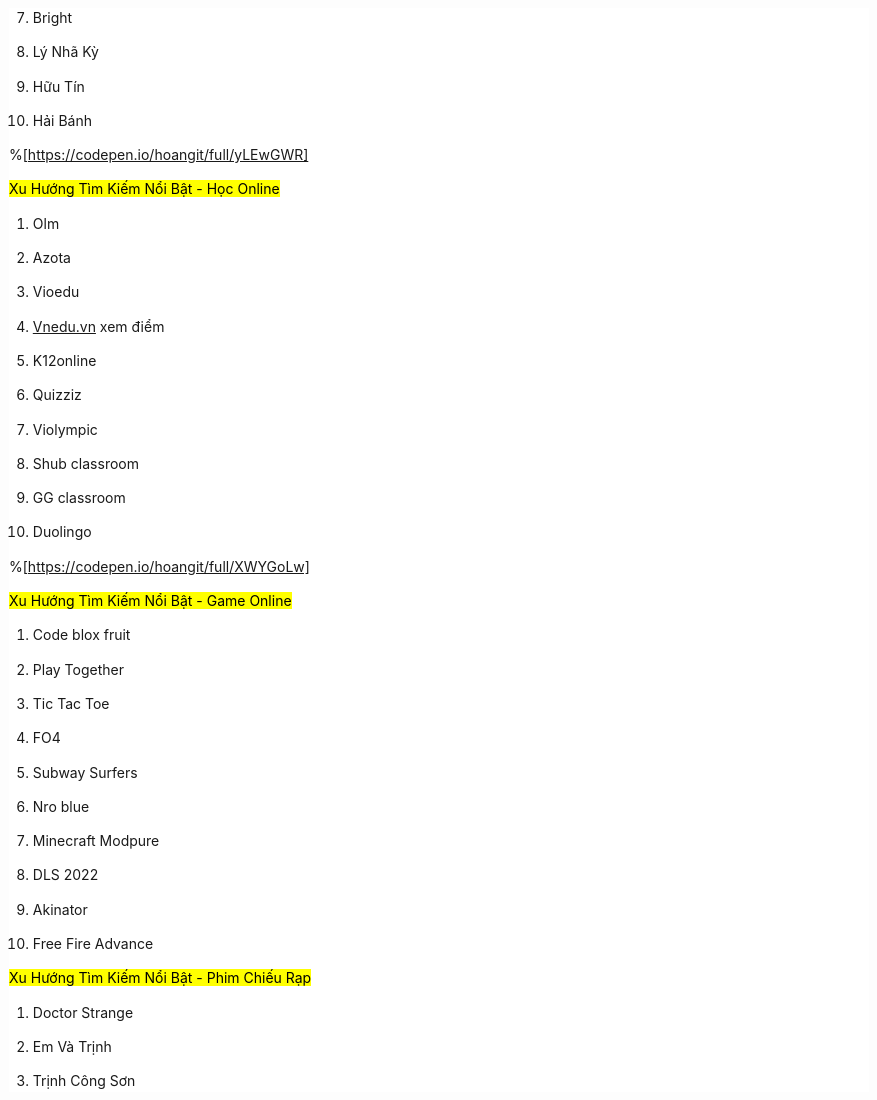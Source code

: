 7.  Bright
    
8.  Lý Nhã Kỳ
    
9.  Hữu Tín
    
10.  Hải Bánh
    

%[https://codepen.io/hoangit/full/yLEwGWR] 

<mark>Xu Hướng Tìm Kiếm Nổi Bật - Học Online</mark>

1.  Olm
    
2.  Azota
    
3.  Vioedu
    
4.  [Vnedu.vn](http://Vnedu.vn) xem điểm
    
5.  K12online
    
6.  Quizziz
    
7.  Violympic
    
8.  Shub classroom
    
9.  GG classroom
    
10.  Duolingo
    

%[https://codepen.io/hoangit/full/XWYGoLw] 

<mark>Xu Hướng Tìm Kiếm Nổi Bật - Game Online</mark>

1.  Code blox fruit
    
2.  Play Together
    
3.  Tic Tac Toe
    
4.  FO4
    
5.  Subway Surfers
    
6.  Nro blue
    
7.  Minecraft Modpure
    
8.  DLS 2022
    
9.  Akinator
    
10.  Free Fire Advance
    

<mark>Xu Hướng Tìm Kiếm Nổi Bật - Phim Chiếu Rạp</mark>

1.  Doctor Strange
    
2.  Em Và Trịnh
    
3.  Trịnh Công Sơn
    